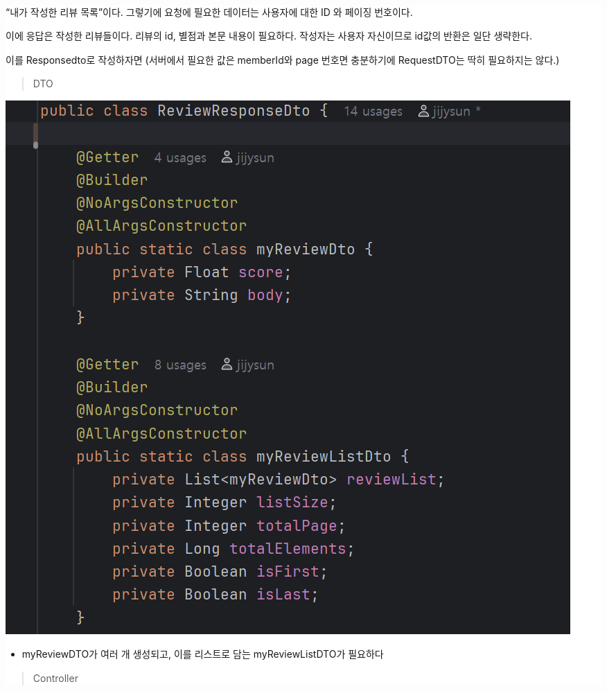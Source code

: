 “내가 작성한 리뷰 목록”이다. 그렇기에 요청에 필요한 데이터는 사용자에 대한 ID 와 페이징 번호이다.

이에 응답은 작성한 리뷰들이다. 리뷰의 id, 별점과 본문 내용이 필요하다. 작성자는 사용자 자신이므로 id값의 반환은 일단 생략한다. 

이를 Responsedto로 작성하자면 
(서버에서 필요한 값은 memberId와 page 번호면 충분하기에 RequestDTO는 딱히 필요하지는 않다.)

> DTO
> 

![image.png](image.png)

- myReviewDTO가 여러 개 생성되고, 이를 리스트로 담는 myReviewListDTO가 필요하다

> Controller
> 
